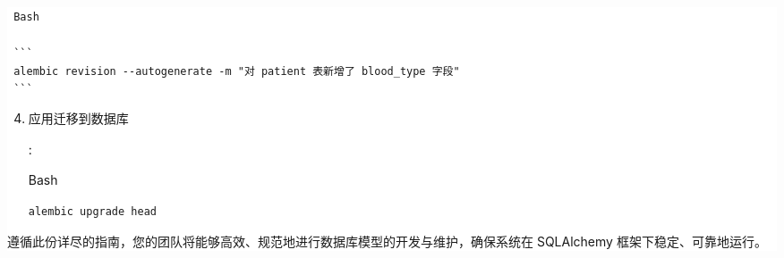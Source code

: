      Bash

     ```
     alembic revision --autogenerate -m "对 patient 表新增了 blood_type 字段"
     ```

  4. 应用迁移到数据库

     :

     Bash

     ```
     alembic upgrade head
     ```

遵循此份详尽的指南，您的团队将能够高效、规范地进行数据库模型的开发与维护，确保系统在 SQLAlchemy 框架下稳定、可靠地运行。
